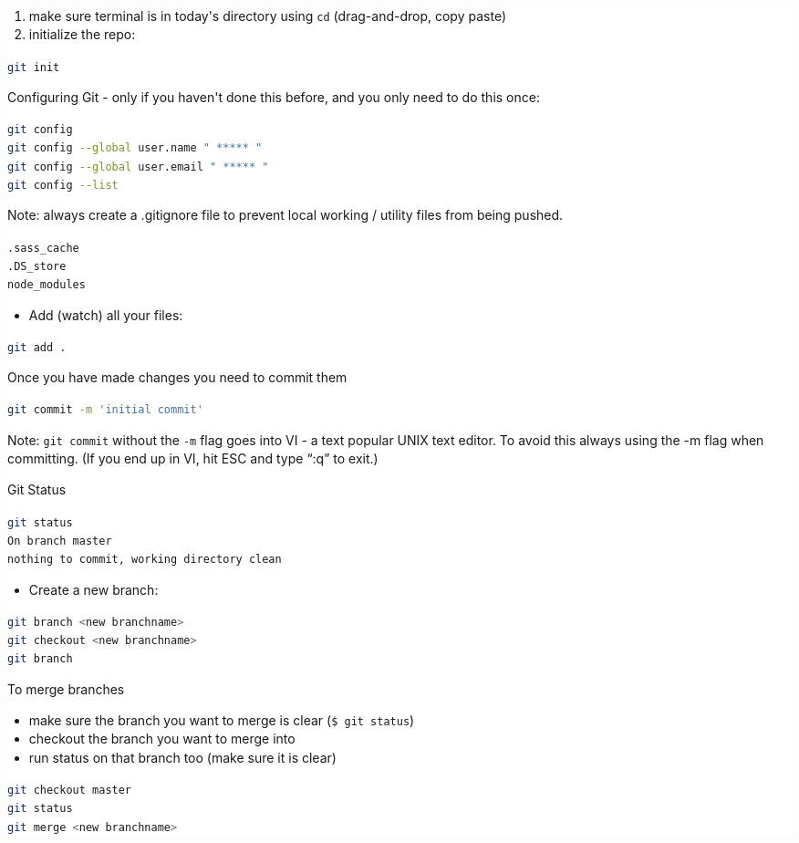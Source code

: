 1. make sure terminal is in today's directory using `cd` (drag-and-drop, copy paste)
1. initialize the repo:

```bash
git init
```

Configuring Git - only if you haven't done this before, and you only need to do this once:

```bash
git config
git config --global user.name " ***** "
git config --global user.email " ***** "
git config --list
```

Note: always create a .gitignore file to prevent local working / utility files from being pushed.

```sh
.sass_cache
.DS_store
node_modules
```

* Add (watch) all your files:

```bash
git add .
```

Once you have made changes you need to commit them

```bash
git commit -m 'initial commit'
```

Note: `git commit`  without the `-m` flag goes into VI - a text popular UNIX text editor. To avoid this always using the -m flag when committing. (If you end up in VI, hit ESC and type “:q” to exit.)

Git Status

```bash
git status
On branch master
nothing to commit, working directory clean
```

* Create a new branch:

```bash
git branch <new branchname>
git checkout <new branchname>
git branch
```

To merge branches

* make sure the branch you want to merge is clear (`$ git status`)
* checkout the branch you want to merge into
* run status on that branch too (make sure it is clear)

```bash
git checkout master
git status
git merge <new branchname>
```
